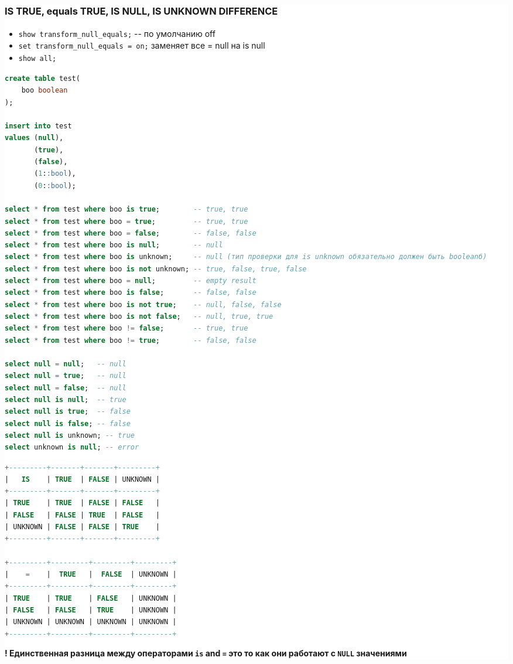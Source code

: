 ### IS TRUE, equals TRUE, IS NULL, IS UNKNOWN DIFFERENCE
- `show transform_null_equals;` -- по умолчанию off
- `set transform_null_equals = on;` заменяет все = null на is null
- `show all;`

```sql
create table test(
    boo boolean
);

insert into test
values (null),
       (true),
       (false),
       (1::bool),
       (0::bool);

select * from test where boo is true;        -- true, true
select * from test where boo = true;         -- true, true
select * from test where boo = false;        -- false, false
select * from test where boo is null;        -- null
select * from test where boo is unknown;     -- null (тип проверки для is unknown обязательно должен быть booleanб)
select * from test where boo is not unknown; -- true, false, true, false
select * from test where boo = null;         -- empty result
select * from test where boo is false;       -- false, false
select * from test where boo is not true;    -- null, false, false 
select * from test where boo is not false;   -- null, true, true
select * from test where boo != false;       -- true, true
select * from test where boo != true;        -- false, false

select null = null;   -- null
select null = true;   -- null
select null = false;  -- null
select null is null;  -- true
select null is true;  -- false
select null is false; -- false
select null is unknown; -- true
select unknown is null; -- error
```
```sql
+---------+-------+-------+---------+
|   IS    | TRUE  | FALSE | UNKNOWN |
+---------+-------+-------+---------+
| TRUE    | TRUE  | FALSE | FALSE   |
| FALSE   | FALSE | TRUE  | FALSE   |
| UNKNOWN | FALSE | FALSE | TRUE    |
+---------+-------+-------+---------+

+---------+---------+---------+---------+
|    =    |  TRUE   |  FALSE  | UNKNOWN |
+---------+---------+---------+---------+
| TRUE    | TRUE    | FALSE   | UNKNOWN |
| FALSE   | FALSE   | TRUE    | UNKNOWN |
| UNKNOWN | UNKNOWN | UNKNOWN | UNKNOWN |
+---------+---------+---------+---------+
```
**! Единственная разница между операторами `is` and `=` это то как они работают c `NULL` значениями**
